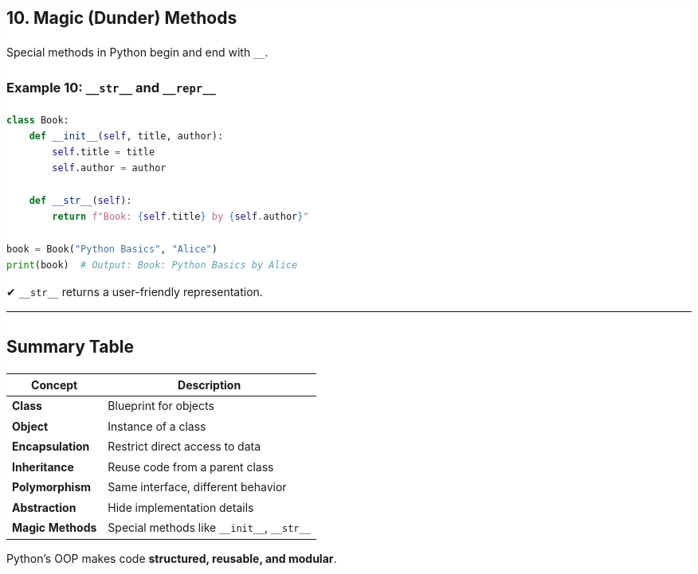 
## **10. Magic (Dunder) Methods**
Special methods in Python begin and end with `__`.

### **Example 10: `__str__` and `__repr__`**
```python
class Book:
    def __init__(self, title, author):
        self.title = title
        self.author = author

    def __str__(self):
        return f"Book: {self.title} by {self.author}"

book = Book("Python Basics", "Alice")
print(book)  # Output: Book: Python Basics by Alice
```
✔ `__str__` returns a user-friendly representation.

---

## **Summary Table**
| Concept | Description |
|---------|-------------|
| **Class** | Blueprint for objects |
| **Object** | Instance of a class |
| **Encapsulation** | Restrict direct access to data |
| **Inheritance** | Reuse code from a parent class |
| **Polymorphism** | Same interface, different behavior |
| **Abstraction** | Hide implementation details |
| **Magic Methods** | Special methods like `__init__`, `__str__` |

Python’s OOP makes code **structured, reusable, and modular**.  
